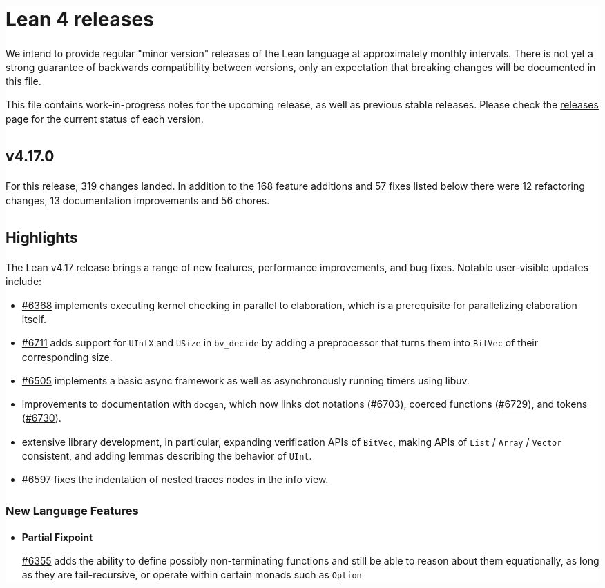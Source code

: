 # Lean 4 releases

We intend to provide regular "minor version" releases of the Lean language at approximately monthly intervals.
There is not yet a strong guarantee of backwards compatibility between versions,
only an expectation that breaking changes will be documented in this file.

This file contains work-in-progress notes for the upcoming release, as well as previous stable releases.
Please check the [releases](https://github.com/leanprover/lean4/releases) page for the current status
of each version.

v4.17.0
----------

For this release, 319 changes landed. In addition to the 168 feature additions and 57 fixes listed below there were 12 refactoring changes, 13 documentation improvements and 56 chores.


## Highlights

The Lean v4.17 release brings a range of new features, performance improvements,
and bug fixes. Notable user-visible updates include:

* [#6368](https://github.com/leanprover/lean4/pull/6368) implements executing kernel checking in parallel to elaboration,
which is a prerequisite for parallelizing elaboration itself.

* [#6711](https://github.com/leanprover/lean4/pull/6711) adds support for `UIntX` and `USize` in `bv_decide` by adding a
preprocessor that turns them into `BitVec` of their corresponding size.

* [#6505](https://github.com/leanprover/lean4/pull/6505) implements a basic async framework as well as asynchronously
running timers using libuv.

* improvements to documentation with `docgen`, which now links
dot notations ([#6703](https://github.com/leanprover/lean4/pull/6703)),
coerced functions ([#6729](https://github.com/leanprover/lean4/pull/6729)),
and tokens ([#6730](https://github.com/leanprover/lean4/pull/6730)).

* extensive library development, in particular, expanding verification APIs of `BitVec`,
making APIs of `List` / `Array` / `Vector` consistent, and adding lemmas describing the behavior of `UInt`.

* [#6597](https://github.com/leanprover/lean4/pull/6597) fixes the indentation of nested traces nodes in the info view.

### New Language Features

* **Partial Fixpoint**

  [#6355](https://github.com/leanprover/lean4/pull/6355) adds the ability to define possibly non-terminating functions
and still be able to reason about them equationally, as long as they are
tail-recursive, or operate within certain monads such as `Option`
